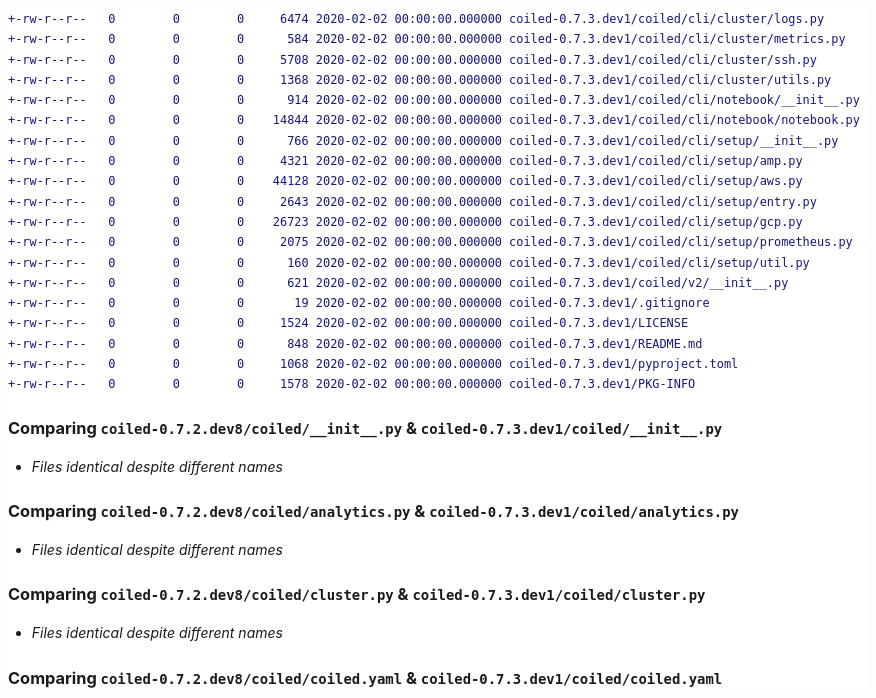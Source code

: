 ```diff
+-rw-r--r--   0        0        0     6474 2020-02-02 00:00:00.000000 coiled-0.7.3.dev1/coiled/cli/cluster/logs.py
+-rw-r--r--   0        0        0      584 2020-02-02 00:00:00.000000 coiled-0.7.3.dev1/coiled/cli/cluster/metrics.py
+-rw-r--r--   0        0        0     5708 2020-02-02 00:00:00.000000 coiled-0.7.3.dev1/coiled/cli/cluster/ssh.py
+-rw-r--r--   0        0        0     1368 2020-02-02 00:00:00.000000 coiled-0.7.3.dev1/coiled/cli/cluster/utils.py
+-rw-r--r--   0        0        0      914 2020-02-02 00:00:00.000000 coiled-0.7.3.dev1/coiled/cli/notebook/__init__.py
+-rw-r--r--   0        0        0    14844 2020-02-02 00:00:00.000000 coiled-0.7.3.dev1/coiled/cli/notebook/notebook.py
+-rw-r--r--   0        0        0      766 2020-02-02 00:00:00.000000 coiled-0.7.3.dev1/coiled/cli/setup/__init__.py
+-rw-r--r--   0        0        0     4321 2020-02-02 00:00:00.000000 coiled-0.7.3.dev1/coiled/cli/setup/amp.py
+-rw-r--r--   0        0        0    44128 2020-02-02 00:00:00.000000 coiled-0.7.3.dev1/coiled/cli/setup/aws.py
+-rw-r--r--   0        0        0     2643 2020-02-02 00:00:00.000000 coiled-0.7.3.dev1/coiled/cli/setup/entry.py
+-rw-r--r--   0        0        0    26723 2020-02-02 00:00:00.000000 coiled-0.7.3.dev1/coiled/cli/setup/gcp.py
+-rw-r--r--   0        0        0     2075 2020-02-02 00:00:00.000000 coiled-0.7.3.dev1/coiled/cli/setup/prometheus.py
+-rw-r--r--   0        0        0      160 2020-02-02 00:00:00.000000 coiled-0.7.3.dev1/coiled/cli/setup/util.py
+-rw-r--r--   0        0        0      621 2020-02-02 00:00:00.000000 coiled-0.7.3.dev1/coiled/v2/__init__.py
+-rw-r--r--   0        0        0       19 2020-02-02 00:00:00.000000 coiled-0.7.3.dev1/.gitignore
+-rw-r--r--   0        0        0     1524 2020-02-02 00:00:00.000000 coiled-0.7.3.dev1/LICENSE
+-rw-r--r--   0        0        0      848 2020-02-02 00:00:00.000000 coiled-0.7.3.dev1/README.md
+-rw-r--r--   0        0        0     1068 2020-02-02 00:00:00.000000 coiled-0.7.3.dev1/pyproject.toml
+-rw-r--r--   0        0        0     1578 2020-02-02 00:00:00.000000 coiled-0.7.3.dev1/PKG-INFO
```

### Comparing `coiled-0.7.2.dev8/coiled/__init__.py` & `coiled-0.7.3.dev1/coiled/__init__.py`

 * *Files identical despite different names*

### Comparing `coiled-0.7.2.dev8/coiled/analytics.py` & `coiled-0.7.3.dev1/coiled/analytics.py`

 * *Files identical despite different names*

### Comparing `coiled-0.7.2.dev8/coiled/cluster.py` & `coiled-0.7.3.dev1/coiled/cluster.py`

 * *Files identical despite different names*

### Comparing `coiled-0.7.2.dev8/coiled/coiled.yaml` & `coiled-0.7.3.dev1/coiled/coiled.yaml`
